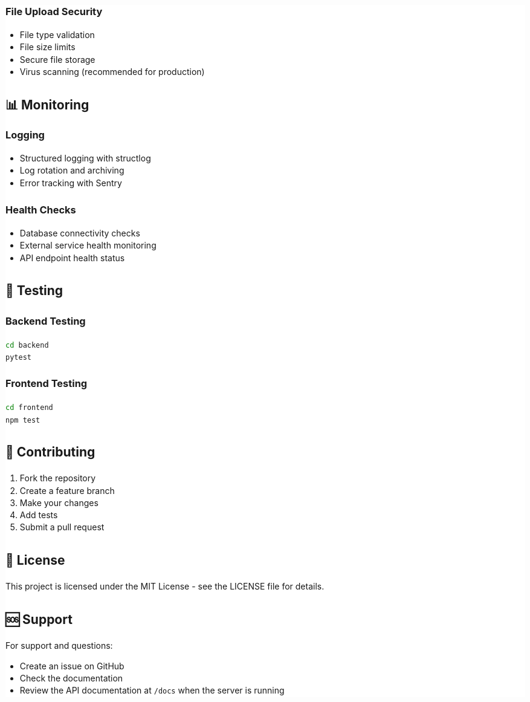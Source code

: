 ### File Upload Security
- File type validation
- File size limits
- Secure file storage
- Virus scanning (recommended for production)

## 📊 Monitoring

### Logging
- Structured logging with structlog
- Log rotation and archiving
- Error tracking with Sentry

### Health Checks
- Database connectivity checks
- External service health monitoring
- API endpoint health status

## 🧪 Testing

### Backend Testing
```bash
cd backend
pytest
```

### Frontend Testing
```bash
cd frontend
npm test
```

## 🤝 Contributing

1. Fork the repository
2. Create a feature branch
3. Make your changes
4. Add tests
5. Submit a pull request

## 📝 License

This project is licensed under the MIT License - see the LICENSE file for details.

## 🆘 Support

For support and questions:
- Create an issue on GitHub
- Check the documentation
- Review the API documentation at `/docs` when the server is running
